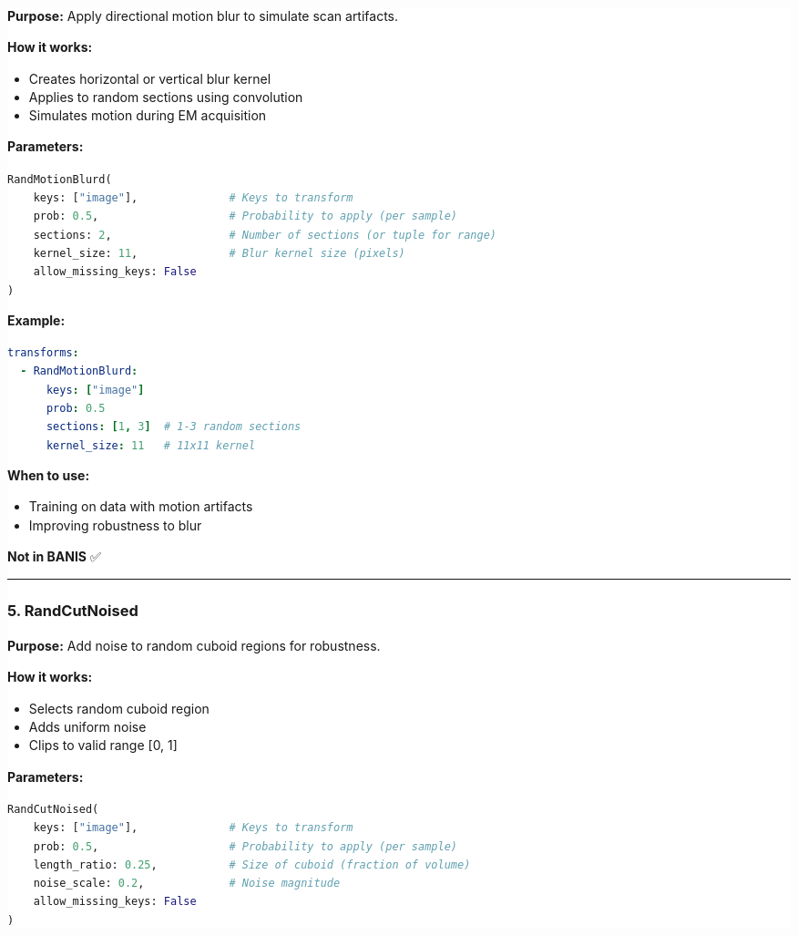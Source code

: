 **Purpose:** Apply directional motion blur to simulate scan artifacts.

**How it works:**
- Creates horizontal or vertical blur kernel
- Applies to random sections using convolution
- Simulates motion during EM acquisition

**Parameters:**
```python
RandMotionBlurd(
    keys: ["image"],              # Keys to transform
    prob: 0.5,                    # Probability to apply (per sample)
    sections: 2,                  # Number of sections (or tuple for range)
    kernel_size: 11,              # Blur kernel size (pixels)
    allow_missing_keys: False
)
```

**Example:**
```yaml
transforms:
  - RandMotionBlurd:
      keys: ["image"]
      prob: 0.5
      sections: [1, 3]  # 1-3 random sections
      kernel_size: 11   # 11x11 kernel
```

**When to use:**
- Training on data with motion artifacts
- Improving robustness to blur

**Not in BANIS** ✅

---

### 5. RandCutNoised

**Purpose:** Add noise to random cuboid regions for robustness.

**How it works:**
- Selects random cuboid region
- Adds uniform noise
- Clips to valid range [0, 1]

**Parameters:**
```python
RandCutNoised(
    keys: ["image"],              # Keys to transform
    prob: 0.5,                    # Probability to apply (per sample)
    length_ratio: 0.25,           # Size of cuboid (fraction of volume)
    noise_scale: 0.2,             # Noise magnitude
    allow_missing_keys: False
)
```
